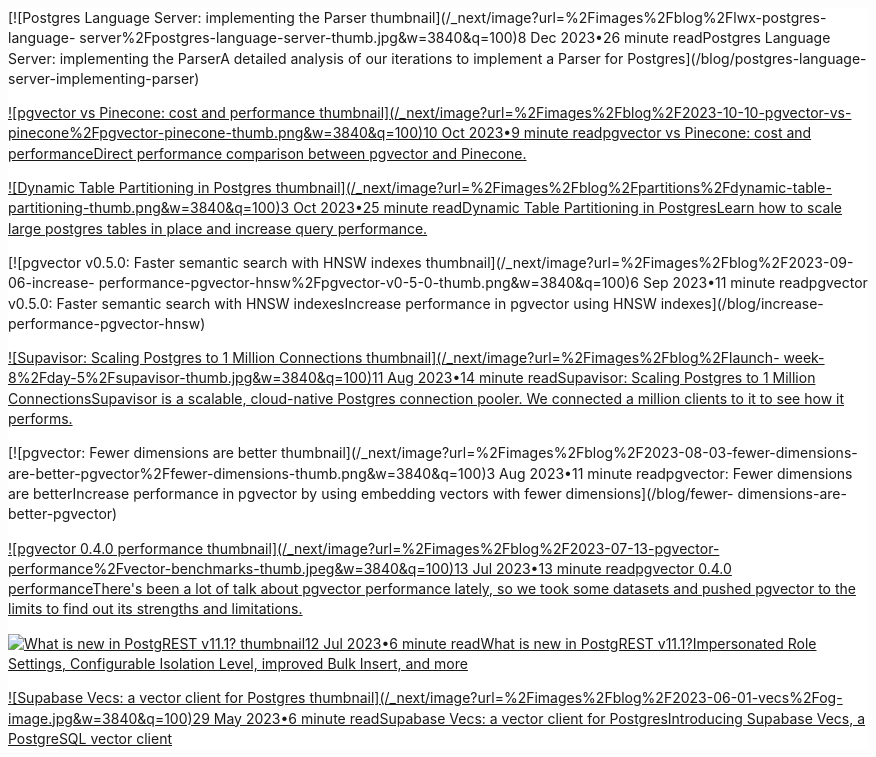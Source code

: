 [![Postgres Language Server: implementing the Parser
thumbnail](/_next/image?url=%2Fimages%2Fblog%2Flwx-postgres-language-
server%2Fpostgres-language-server-thumb.jpg&w=3840&q=100)8 Dec 2023•26 minute
readPostgres Language Server: implementing the ParserA detailed analysis of
our iterations to implement a Parser for Postgres](/blog/postgres-language-
server-implementing-parser)

[![pgvector vs Pinecone: cost and performance
thumbnail](/_next/image?url=%2Fimages%2Fblog%2F2023-10-10-pgvector-vs-
pinecone%2Fpgvector-pinecone-thumb.png&w=3840&q=100)10 Oct 2023•9 minute
readpgvector vs Pinecone: cost and performanceDirect performance comparison
between pgvector and Pinecone.](/blog/pgvector-vs-pinecone)

[![Dynamic Table Partitioning in Postgres
thumbnail](/_next/image?url=%2Fimages%2Fblog%2Fpartitions%2Fdynamic-table-
partitioning-thumb.png&w=3840&q=100)3 Oct 2023•25 minute readDynamic Table
Partitioning in PostgresLearn how to scale large postgres tables in place and
increase query performance.](/blog/postgres-dynamic-table-partitioning)

[![pgvector v0.5.0: Faster semantic search with HNSW indexes
thumbnail](/_next/image?url=%2Fimages%2Fblog%2F2023-09-06-increase-
performance-pgvector-hnsw%2Fpgvector-v0-5-0-thumb.png&w=3840&q=100)6 Sep
2023•11 minute readpgvector v0.5.0: Faster semantic search with HNSW
indexesIncrease performance in pgvector using HNSW indexes](/blog/increase-
performance-pgvector-hnsw)

[![Supavisor: Scaling Postgres to 1 Million Connections
thumbnail](/_next/image?url=%2Fimages%2Fblog%2Flaunch-
week-8%2Fday-5%2Fsupavisor-thumb.jpg&w=3840&q=100)11 Aug 2023•14 minute
readSupavisor: Scaling Postgres to 1 Million ConnectionsSupavisor is a
scalable, cloud-native Postgres connection pooler. We connected a million
clients to it to see how it performs.](/blog/supavisor-1-million)

[![pgvector: Fewer dimensions are better
thumbnail](/_next/image?url=%2Fimages%2Fblog%2F2023-08-03-fewer-dimensions-
are-better-pgvector%2Ffewer-dimensions-thumb.png&w=3840&q=100)3 Aug 2023•11
minute readpgvector: Fewer dimensions are betterIncrease performance in
pgvector by using embedding vectors with fewer dimensions](/blog/fewer-
dimensions-are-better-pgvector)

[![pgvector 0.4.0 performance
thumbnail](/_next/image?url=%2Fimages%2Fblog%2F2023-07-13-pgvector-
performance%2Fvector-benchmarks-thumb.jpeg&w=3840&q=100)13 Jul 2023•13 minute
readpgvector 0.4.0 performanceThere's been a lot of talk about pgvector
performance lately, so we took some datasets and pushed pgvector to the limits
to find out its strengths and limitations.](/blog/pgvector-performance)

[![What is new in PostgREST v11.1?
thumbnail](/_next/image?url=%2Fimages%2Fblog%2Flw6-community%2Fpostgrest.png&w=3840&q=100)12
Jul 2023•6 minute readWhat is new in PostgREST v11.1?Impersonated Role
Settings, Configurable Isolation Level, improved Bulk Insert, and
more](/blog/postgrest-11-1-release)

[![Supabase Vecs: a vector client for Postgres
thumbnail](/_next/image?url=%2Fimages%2Fblog%2F2023-06-01-vecs%2Fog-
image.jpg&w=3840&q=100)29 May 2023•6 minute readSupabase Vecs: a vector client
for PostgresIntroducing Supabase Vecs, a PostgreSQL vector client](/blog/vecs)
